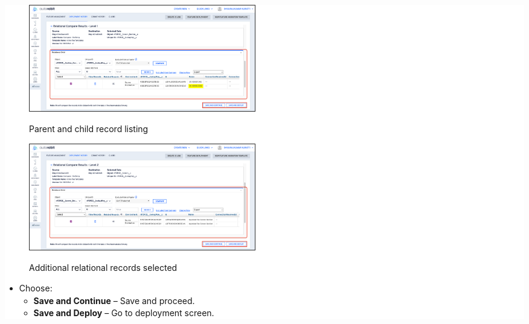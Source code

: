 <figure><img src="../../../../.gitbook/assets/image (1529).png" alt="Parent and child record listing" width="375"><figcaption><p>Parent and child record listing</p></figcaption></figure>

<figure><img src="../../../../.gitbook/assets/image (1530).png" alt="Additional relational records selected" width="375"><figcaption><p>Additional relational records selected</p></figcaption></figure>

* Choose:
  * **Save and Continue** – Save and proceed.
  * **Save and Deploy** – Go to deployment screen.
